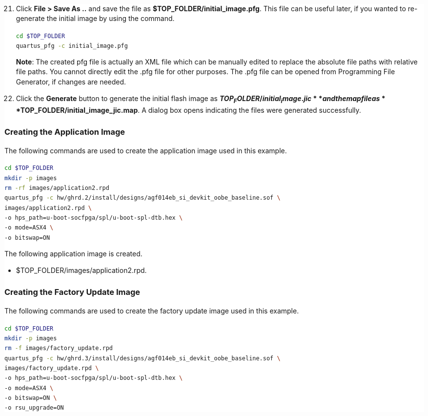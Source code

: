 21. Click **File > Save As ..** and save the file as **$TOP_FOLDER/initial_image.pfg**. This file can be useful later, if you wanted to re-generate the initial image by using the command.

     ```bash 
     cd $TOP_FOLDER
     quartus_pfg -c initial_image.pfg
     ```

     **Note**: The created pfg file is actually an XML file which can be manually edited to replace the absolute file paths with relative file paths. You cannot directly edit the .pfg file for other purposes. The .pfg file can be opened from Programming File Generator, if changes are needed. 

22. Click the **Generate** button to generate the initial flash image as **$TOP_FOLDER/initial_image.jic** and the map file as **$TOP_FOLDER/initial_image_jic.map**. A dialog box opens indicating the files were generated successfully. 



### Creating the Application Image 


The following commands are used to create the application image used in this example.


```bash 
cd $TOP_FOLDER
mkdir -p images
rm -rf images/application2.rpd
quartus_pfg -c hw/ghrd.2/install/designs/agf014eb_si_devkit_oobe_baseline.sof \
images/application2.rpd \
-o hps_path=u-boot-socfpga/spl/u-boot-spl-dtb.hex \
-o mode=ASX4 \
-o bitswap=ON
```


The following application image is created.

- $TOP_FOLDER/images/application2.rpd. 


### Creating the Factory Update Image 


The following commands are used to create the factory update image used in this example.


```bash 
cd $TOP_FOLDER
mkdir -p images
rm -f images/factory_update.rpd
quartus_pfg -c hw/ghrd.3/install/designs/agf014eb_si_devkit_oobe_baseline.sof \
images/factory_update.rpd \
-o hps_path=u-boot-socfpga/spl/u-boot-spl-dtb.hex \
-o mode=ASX4 \
-o bitswap=ON \
-o rsu_upgrade=ON
```
